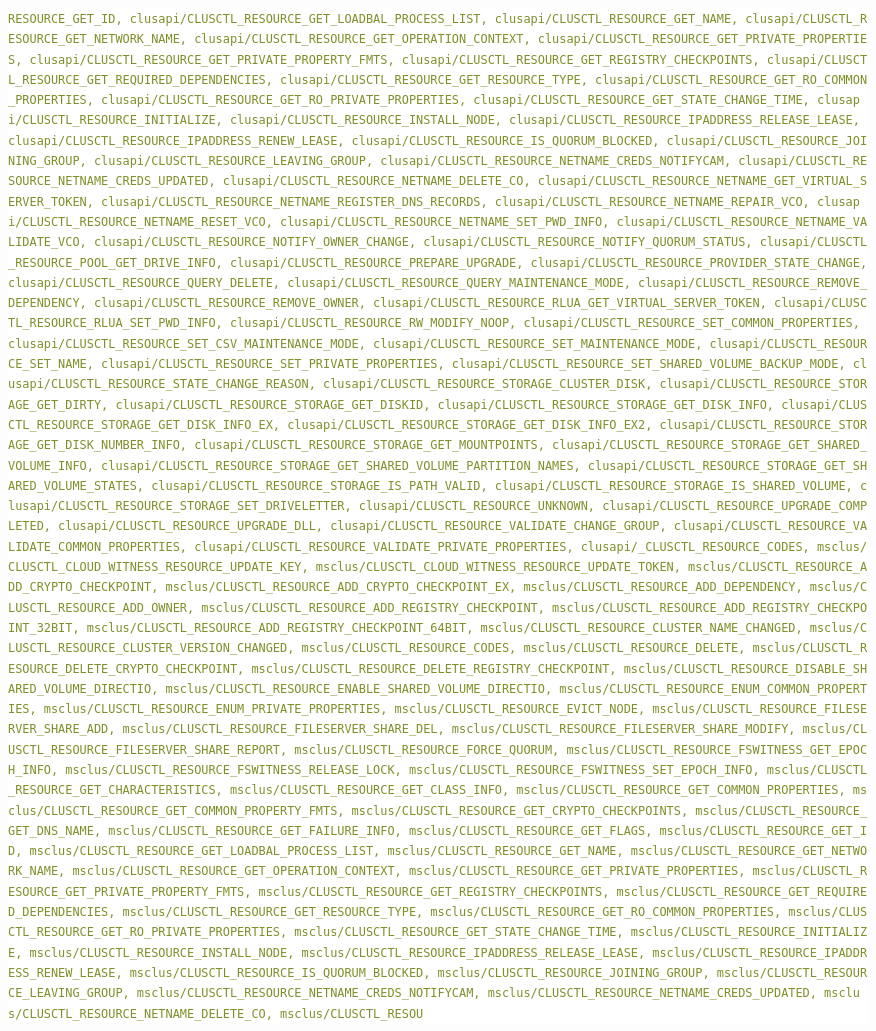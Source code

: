 ```yaml
RESOURCE_GET_ID, clusapi/CLUSCTL_RESOURCE_GET_LOADBAL_PROCESS_LIST, clusapi/CLUSCTL_RESOURCE_GET_NAME, clusapi/CLUSCTL_RESOURCE_GET_NETWORK_NAME, clusapi/CLUSCTL_RESOURCE_GET_OPERATION_CONTEXT, clusapi/CLUSCTL_RESOURCE_GET_PRIVATE_PROPERTIES, clusapi/CLUSCTL_RESOURCE_GET_PRIVATE_PROPERTY_FMTS, clusapi/CLUSCTL_RESOURCE_GET_REGISTRY_CHECKPOINTS, clusapi/CLUSCTL_RESOURCE_GET_REQUIRED_DEPENDENCIES, clusapi/CLUSCTL_RESOURCE_GET_RESOURCE_TYPE, clusapi/CLUSCTL_RESOURCE_GET_RO_COMMON_PROPERTIES, clusapi/CLUSCTL_RESOURCE_GET_RO_PRIVATE_PROPERTIES, clusapi/CLUSCTL_RESOURCE_GET_STATE_CHANGE_TIME, clusapi/CLUSCTL_RESOURCE_INITIALIZE, clusapi/CLUSCTL_RESOURCE_INSTALL_NODE, clusapi/CLUSCTL_RESOURCE_IPADDRESS_RELEASE_LEASE, clusapi/CLUSCTL_RESOURCE_IPADDRESS_RENEW_LEASE, clusapi/CLUSCTL_RESOURCE_IS_QUORUM_BLOCKED, clusapi/CLUSCTL_RESOURCE_JOINING_GROUP, clusapi/CLUSCTL_RESOURCE_LEAVING_GROUP, clusapi/CLUSCTL_RESOURCE_NETNAME_CREDS_NOTIFYCAM, clusapi/CLUSCTL_RESOURCE_NETNAME_CREDS_UPDATED, clusapi/CLUSCTL_RESOURCE_NETNAME_DELETE_CO, clusapi/CLUSCTL_RESOURCE_NETNAME_GET_VIRTUAL_SERVER_TOKEN, clusapi/CLUSCTL_RESOURCE_NETNAME_REGISTER_DNS_RECORDS, clusapi/CLUSCTL_RESOURCE_NETNAME_REPAIR_VCO, clusapi/CLUSCTL_RESOURCE_NETNAME_RESET_VCO, clusapi/CLUSCTL_RESOURCE_NETNAME_SET_PWD_INFO, clusapi/CLUSCTL_RESOURCE_NETNAME_VALIDATE_VCO, clusapi/CLUSCTL_RESOURCE_NOTIFY_OWNER_CHANGE, clusapi/CLUSCTL_RESOURCE_NOTIFY_QUORUM_STATUS, clusapi/CLUSCTL_RESOURCE_POOL_GET_DRIVE_INFO, clusapi/CLUSCTL_RESOURCE_PREPARE_UPGRADE, clusapi/CLUSCTL_RESOURCE_PROVIDER_STATE_CHANGE, clusapi/CLUSCTL_RESOURCE_QUERY_DELETE, clusapi/CLUSCTL_RESOURCE_QUERY_MAINTENANCE_MODE, clusapi/CLUSCTL_RESOURCE_REMOVE_DEPENDENCY, clusapi/CLUSCTL_RESOURCE_REMOVE_OWNER, clusapi/CLUSCTL_RESOURCE_RLUA_GET_VIRTUAL_SERVER_TOKEN, clusapi/CLUSCTL_RESOURCE_RLUA_SET_PWD_INFO, clusapi/CLUSCTL_RESOURCE_RW_MODIFY_NOOP, clusapi/CLUSCTL_RESOURCE_SET_COMMON_PROPERTIES, clusapi/CLUSCTL_RESOURCE_SET_CSV_MAINTENANCE_MODE, clusapi/CLUSCTL_RESOURCE_SET_MAINTENANCE_MODE, clusapi/CLUSCTL_RESOURCE_SET_NAME, clusapi/CLUSCTL_RESOURCE_SET_PRIVATE_PROPERTIES, clusapi/CLUSCTL_RESOURCE_SET_SHARED_VOLUME_BACKUP_MODE, clusapi/CLUSCTL_RESOURCE_STATE_CHANGE_REASON, clusapi/CLUSCTL_RESOURCE_STORAGE_CLUSTER_DISK, clusapi/CLUSCTL_RESOURCE_STORAGE_GET_DIRTY, clusapi/CLUSCTL_RESOURCE_STORAGE_GET_DISKID, clusapi/CLUSCTL_RESOURCE_STORAGE_GET_DISK_INFO, clusapi/CLUSCTL_RESOURCE_STORAGE_GET_DISK_INFO_EX, clusapi/CLUSCTL_RESOURCE_STORAGE_GET_DISK_INFO_EX2, clusapi/CLUSCTL_RESOURCE_STORAGE_GET_DISK_NUMBER_INFO, clusapi/CLUSCTL_RESOURCE_STORAGE_GET_MOUNTPOINTS, clusapi/CLUSCTL_RESOURCE_STORAGE_GET_SHARED_VOLUME_INFO, clusapi/CLUSCTL_RESOURCE_STORAGE_GET_SHARED_VOLUME_PARTITION_NAMES, clusapi/CLUSCTL_RESOURCE_STORAGE_GET_SHARED_VOLUME_STATES, clusapi/CLUSCTL_RESOURCE_STORAGE_IS_PATH_VALID, clusapi/CLUSCTL_RESOURCE_STORAGE_IS_SHARED_VOLUME, clusapi/CLUSCTL_RESOURCE_STORAGE_SET_DRIVELETTER, clusapi/CLUSCTL_RESOURCE_UNKNOWN, clusapi/CLUSCTL_RESOURCE_UPGRADE_COMPLETED, clusapi/CLUSCTL_RESOURCE_UPGRADE_DLL, clusapi/CLUSCTL_RESOURCE_VALIDATE_CHANGE_GROUP, clusapi/CLUSCTL_RESOURCE_VALIDATE_COMMON_PROPERTIES, clusapi/CLUSCTL_RESOURCE_VALIDATE_PRIVATE_PROPERTIES, clusapi/_CLUSCTL_RESOURCE_CODES, msclus/CLUSCTL_CLOUD_WITNESS_RESOURCE_UPDATE_KEY, msclus/CLUSCTL_CLOUD_WITNESS_RESOURCE_UPDATE_TOKEN, msclus/CLUSCTL_RESOURCE_ADD_CRYPTO_CHECKPOINT, msclus/CLUSCTL_RESOURCE_ADD_CRYPTO_CHECKPOINT_EX, msclus/CLUSCTL_RESOURCE_ADD_DEPENDENCY, msclus/CLUSCTL_RESOURCE_ADD_OWNER, msclus/CLUSCTL_RESOURCE_ADD_REGISTRY_CHECKPOINT, msclus/CLUSCTL_RESOURCE_ADD_REGISTRY_CHECKPOINT_32BIT, msclus/CLUSCTL_RESOURCE_ADD_REGISTRY_CHECKPOINT_64BIT, msclus/CLUSCTL_RESOURCE_CLUSTER_NAME_CHANGED, msclus/CLUSCTL_RESOURCE_CLUSTER_VERSION_CHANGED, msclus/CLUSCTL_RESOURCE_CODES, msclus/CLUSCTL_RESOURCE_DELETE, msclus/CLUSCTL_RESOURCE_DELETE_CRYPTO_CHECKPOINT, msclus/CLUSCTL_RESOURCE_DELETE_REGISTRY_CHECKPOINT, msclus/CLUSCTL_RESOURCE_DISABLE_SHARED_VOLUME_DIRECTIO, msclus/CLUSCTL_RESOURCE_ENABLE_SHARED_VOLUME_DIRECTIO, msclus/CLUSCTL_RESOURCE_ENUM_COMMON_PROPERTIES, msclus/CLUSCTL_RESOURCE_ENUM_PRIVATE_PROPERTIES, msclus/CLUSCTL_RESOURCE_EVICT_NODE, msclus/CLUSCTL_RESOURCE_FILESERVER_SHARE_ADD, msclus/CLUSCTL_RESOURCE_FILESERVER_SHARE_DEL, msclus/CLUSCTL_RESOURCE_FILESERVER_SHARE_MODIFY, msclus/CLUSCTL_RESOURCE_FILESERVER_SHARE_REPORT, msclus/CLUSCTL_RESOURCE_FORCE_QUORUM, msclus/CLUSCTL_RESOURCE_FSWITNESS_GET_EPOCH_INFO, msclus/CLUSCTL_RESOURCE_FSWITNESS_RELEASE_LOCK, msclus/CLUSCTL_RESOURCE_FSWITNESS_SET_EPOCH_INFO, msclus/CLUSCTL_RESOURCE_GET_CHARACTERISTICS, msclus/CLUSCTL_RESOURCE_GET_CLASS_INFO, msclus/CLUSCTL_RESOURCE_GET_COMMON_PROPERTIES, msclus/CLUSCTL_RESOURCE_GET_COMMON_PROPERTY_FMTS, msclus/CLUSCTL_RESOURCE_GET_CRYPTO_CHECKPOINTS, msclus/CLUSCTL_RESOURCE_GET_DNS_NAME, msclus/CLUSCTL_RESOURCE_GET_FAILURE_INFO, msclus/CLUSCTL_RESOURCE_GET_FLAGS, msclus/CLUSCTL_RESOURCE_GET_ID, msclus/CLUSCTL_RESOURCE_GET_LOADBAL_PROCESS_LIST, msclus/CLUSCTL_RESOURCE_GET_NAME, msclus/CLUSCTL_RESOURCE_GET_NETWORK_NAME, msclus/CLUSCTL_RESOURCE_GET_OPERATION_CONTEXT, msclus/CLUSCTL_RESOURCE_GET_PRIVATE_PROPERTIES, msclus/CLUSCTL_RESOURCE_GET_PRIVATE_PROPERTY_FMTS, msclus/CLUSCTL_RESOURCE_GET_REGISTRY_CHECKPOINTS, msclus/CLUSCTL_RESOURCE_GET_REQUIRED_DEPENDENCIES, msclus/CLUSCTL_RESOURCE_GET_RESOURCE_TYPE, msclus/CLUSCTL_RESOURCE_GET_RO_COMMON_PROPERTIES, msclus/CLUSCTL_RESOURCE_GET_RO_PRIVATE_PROPERTIES, msclus/CLUSCTL_RESOURCE_GET_STATE_CHANGE_TIME, msclus/CLUSCTL_RESOURCE_INITIALIZE, msclus/CLUSCTL_RESOURCE_INSTALL_NODE, msclus/CLUSCTL_RESOURCE_IPADDRESS_RELEASE_LEASE, msclus/CLUSCTL_RESOURCE_IPADDRESS_RENEW_LEASE, msclus/CLUSCTL_RESOURCE_IS_QUORUM_BLOCKED, msclus/CLUSCTL_RESOURCE_JOINING_GROUP, msclus/CLUSCTL_RESOURCE_LEAVING_GROUP, msclus/CLUSCTL_RESOURCE_NETNAME_CREDS_NOTIFYCAM, msclus/CLUSCTL_RESOURCE_NETNAME_CREDS_UPDATED, msclus/CLUSCTL_RESOURCE_NETNAME_DELETE_CO, msclus/CLUSCTL_RESOU
```